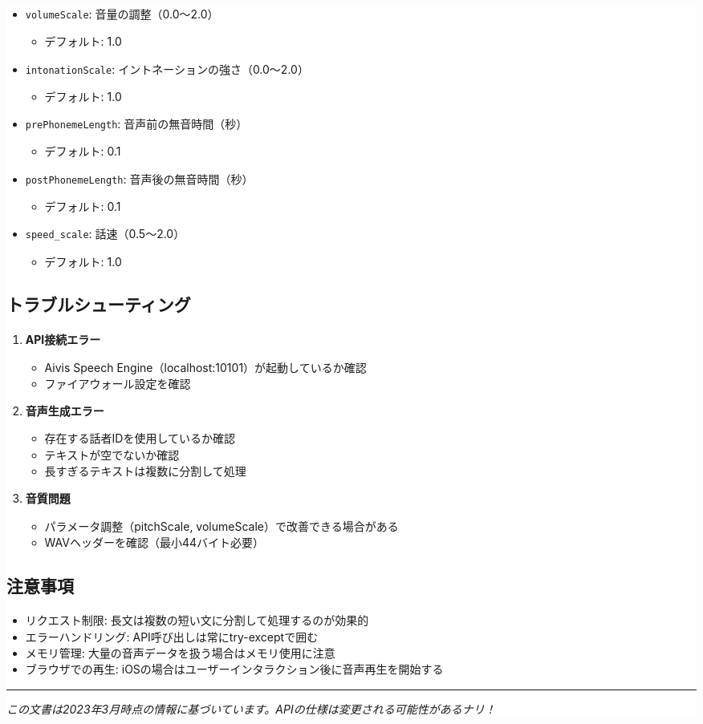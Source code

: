 - `volumeScale`: 音量の調整（0.0〜2.0）
  - デフォルト: 1.0

- `intonationScale`: イントネーションの強さ（0.0〜2.0）
  - デフォルト: 1.0

- `prePhonemeLength`: 音声前の無音時間（秒）
  - デフォルト: 0.1

- `postPhonemeLength`: 音声後の無音時間（秒）
  - デフォルト: 0.1

- `speed_scale`: 話速（0.5〜2.0）
  - デフォルト: 1.0

## トラブルシューティング

1. **API接続エラー**
   - Aivis Speech Engine（localhost:10101）が起動しているか確認
   - ファイアウォール設定を確認

2. **音声生成エラー**
   - 存在する話者IDを使用しているか確認
   - テキストが空でないか確認
   - 長すぎるテキストは複数に分割して処理

3. **音質問題**
   - パラメータ調整（pitchScale, volumeScale）で改善できる場合がある
   - WAVヘッダーを確認（最小44バイト必要）

## 注意事項

- リクエスト制限: 長文は複数の短い文に分割して処理するのが効果的
- エラーハンドリング: API呼び出しは常にtry-exceptで囲む
- メモリ管理: 大量の音声データを扱う場合はメモリ使用に注意
- ブラウザでの再生: iOSの場合はユーザーインタラクション後に音声再生を開始する

---

*この文書は2023年3月時点の情報に基づいています。APIの仕様は変更される可能性があるナリ！*
